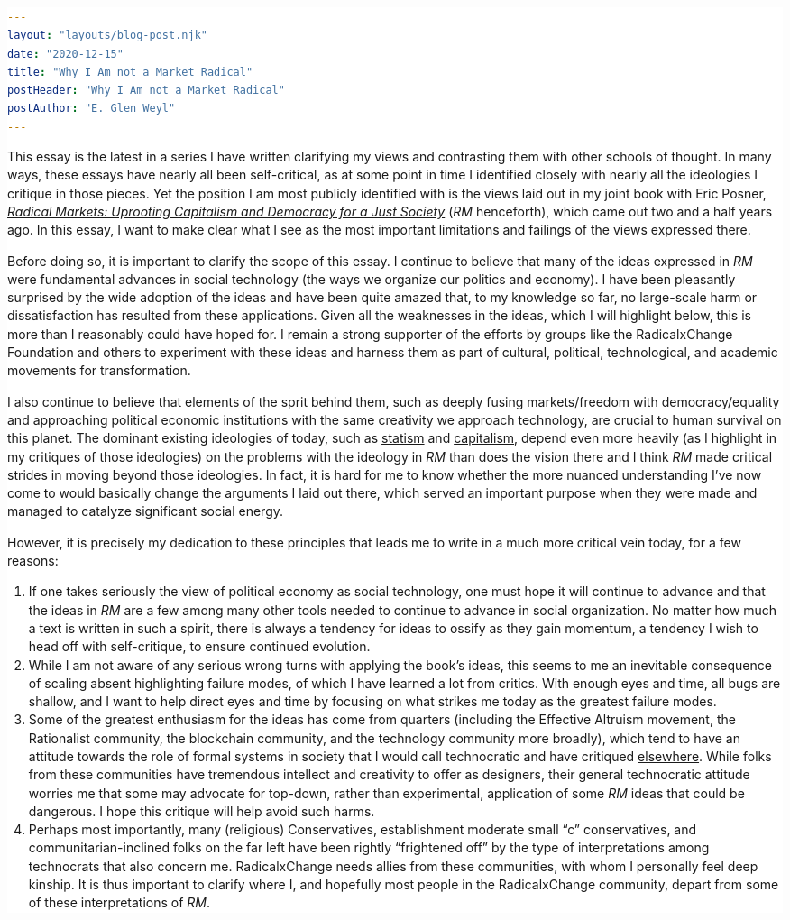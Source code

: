 ```yaml
---
layout: "layouts/blog-post.njk"
date: "2020-12-15"
title: "Why I Am not a Market Radical"
postHeader: "Why I Am not a Market Radical"
postAuthor: "E. Glen Weyl"
---
```


This essay is the latest in a series I have written clarifying my views and contrasting them with other schools of thought. In many ways, these essays have nearly all been self-critical, as at some point in time I identified closely with nearly all the ideologies I critique in those pieces. Yet the position I am most publicly identified with is the views laid out in my joint book with Eric Posner, _[Radical Markets: Uprooting Capitalism and Democracy for a Just Society](https://www.amazon.com/Radical-Markets-Uprooting-Capitalism-Democracy/dp/0691177503)_ (_RM_ henceforth), which came out two and a half years ago. In this essay, I want to make clear what I see as the most important limitations and failings of the views expressed there.

Before doing so, it is important to clarify the scope of this essay. I continue to believe that many of the ideas expressed in _RM_ were fundamental advances in social technology (the ways we organize our politics and economy). I have been pleasantly surprised by the wide adoption of the ideas and have been quite amazed that, to my knowledge so far, no large-scale harm or dissatisfaction has resulted from these applications. Given all the weaknesses in the ideas, which I will highlight below, this is more than I reasonably could have hoped for. I remain a strong supporter of the efforts by groups like the RadicalxChange Foundation and others to experiment with these ideas and harness them as part of cultural, political, technological, and academic movements for transformation.

I also continue to believe that elements of the sprit behind them, such as deeply fusing markets/freedom with democracy/equality and approaching political economic institutions with the same creativity we approach technology, are crucial to human survival on this planet. The dominant existing ideologies of today, such as [statism](https://blog.radicalxchange.org/blog/posts/2019-01-28-5ixa34/) and [capitalism](https://blog.radicalxchange.org/blog/posts/2019-01-14-j73qnz/), depend even more heavily (as I highlight in my critiques of those ideologies) on the problems with the ideology in _RM_ than does the vision there and I think _RM_ made critical strides in moving beyond those ideologies. In fact, it is hard for me to know whether the more nuanced understanding I’ve now come to would basically change the arguments I laid out there, which served an important purpose when they were made and managed to catalyze significant social energy.

However, it is precisely my dedication to these principles that leads me to write in a much more critical vein today, for a few reasons:

1. If one takes seriously the view of political economy as social technology, one must hope it will continue to advance and that the ideas in _RM_ are a few among many other tools needed to continue to advance in social organization. No matter how much a text is written in such a spirit, there is always a tendency for ideas to ossify as they gain momentum, a tendency I wish to head off with self-critique, to ensure continued evolution.
2. While I am not aware of any serious wrong turns with applying the book’s ideas, this seems to me an inevitable consequence of scaling absent highlighting failure modes, of which I have learned a lot from critics. With enough eyes and time, all bugs are shallow, and I want to help direct eyes and time by focusing on what strikes me today as the greatest failure modes.
3. Some of the greatest enthusiasm for the ideas has come from quarters (including the Effective Altruism movement, the Rationalist community, the blockchain community, and the technology community more broadly), which tend to have an attitude towards the role of formal systems in society that I would call technocratic and have critiqued [elsewhere](https://blog.radicalxchange.org/blog/posts/2019-08-19-bv61r6/). While folks from these communities have tremendous intellect and creativity to offer as designers, their general technocratic attitude worries me that some may advocate for top-down, rather than experimental, application of some _RM_ ideas that could be dangerous. I hope this critique will help avoid such harms.
4. Perhaps most importantly, many (religious) Conservatives, establishment moderate small “c” conservatives, and communitarian-inclined folks on the far left have been rightly “frightened off” by the type of interpretations among technocrats that also concern me. RadicalxChange needs allies from these communities, with whom I personally feel deep kinship. It is thus important to clarify where I, and hopefully most people in the RadicalxChange community, depart from some of these interpretations of _RM_.
